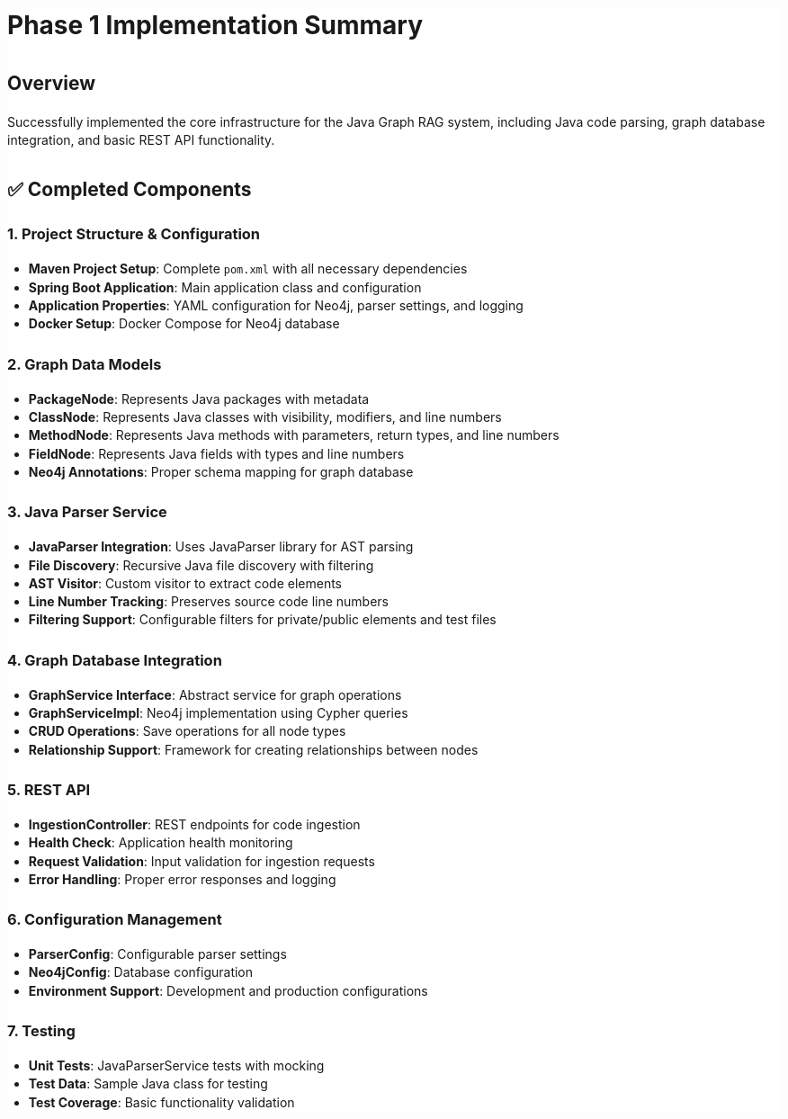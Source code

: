 # Phase 1 Implementation Summary

## Overview
Successfully implemented the core infrastructure for the Java Graph RAG system, including Java code parsing, graph database integration, and basic REST API functionality.

## ✅ Completed Components

### 1. Project Structure & Configuration
- **Maven Project Setup**: Complete `pom.xml` with all necessary dependencies
- **Spring Boot Application**: Main application class and configuration
- **Application Properties**: YAML configuration for Neo4j, parser settings, and logging
- **Docker Setup**: Docker Compose for Neo4j database

### 2. Graph Data Models
- **PackageNode**: Represents Java packages with metadata
- **ClassNode**: Represents Java classes with visibility, modifiers, and line numbers
- **MethodNode**: Represents Java methods with parameters, return types, and line numbers
- **FieldNode**: Represents Java fields with types and line numbers
- **Neo4j Annotations**: Proper schema mapping for graph database

### 3. Java Parser Service
- **JavaParser Integration**: Uses JavaParser library for AST parsing
- **File Discovery**: Recursive Java file discovery with filtering
- **AST Visitor**: Custom visitor to extract code elements
- **Line Number Tracking**: Preserves source code line numbers
- **Filtering Support**: Configurable filters for private/public elements and test files

### 4. Graph Database Integration
- **GraphService Interface**: Abstract service for graph operations
- **GraphServiceImpl**: Neo4j implementation using Cypher queries
- **CRUD Operations**: Save operations for all node types
- **Relationship Support**: Framework for creating relationships between nodes

### 5. REST API
- **IngestionController**: REST endpoints for code ingestion
- **Health Check**: Application health monitoring
- **Request Validation**: Input validation for ingestion requests
- **Error Handling**: Proper error responses and logging

### 6. Configuration Management
- **ParserConfig**: Configurable parser settings
- **Neo4jConfig**: Database configuration
- **Environment Support**: Development and production configurations

### 7. Testing
- **Unit Tests**: JavaParserService tests with mocking
- **Test Data**: Sample Java class for testing
- **Test Coverage**: Basic functionality validation
